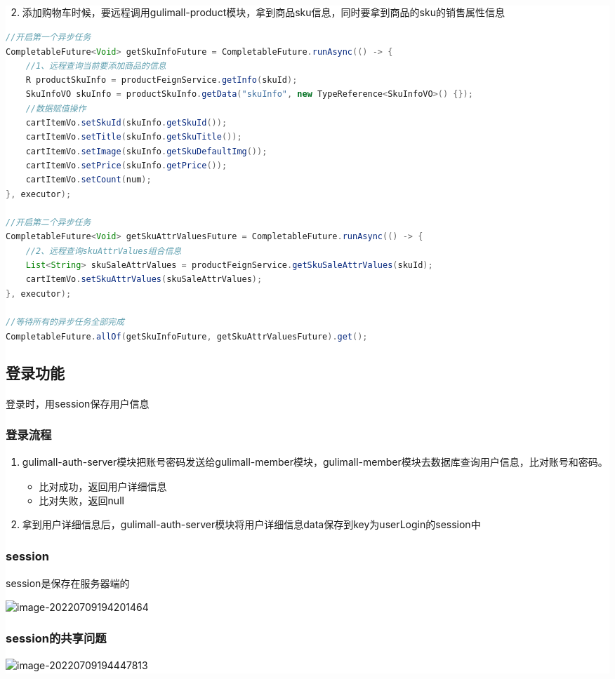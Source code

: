 ```java
```



2. 添加购物车时候，要远程调用gulimall-product模块，拿到商品sku信息，同时要拿到商品的sku的销售属性信息

```java
//开启第一个异步任务
CompletableFuture<Void> getSkuInfoFuture = CompletableFuture.runAsync(() -> {
    //1、远程查询当前要添加商品的信息
    R productSkuInfo = productFeignService.getInfo(skuId);
    SkuInfoVO skuInfo = productSkuInfo.getData("skuInfo", new TypeReference<SkuInfoVO>() {});
    //数据赋值操作
    cartItemVo.setSkuId(skuInfo.getSkuId());
    cartItemVo.setTitle(skuInfo.getSkuTitle());
    cartItemVo.setImage(skuInfo.getSkuDefaultImg());
    cartItemVo.setPrice(skuInfo.getPrice());
    cartItemVo.setCount(num);
}, executor);

//开启第二个异步任务
CompletableFuture<Void> getSkuAttrValuesFuture = CompletableFuture.runAsync(() -> {
    //2、远程查询skuAttrValues组合信息
    List<String> skuSaleAttrValues = productFeignService.getSkuSaleAttrValues(skuId);
    cartItemVo.setSkuAttrValues(skuSaleAttrValues);
}, executor);

//等待所有的异步任务全部完成
CompletableFuture.allOf(getSkuInfoFuture, getSkuAttrValuesFuture).get();
```



## 登录功能

登录时，用session保存用户信息

### 登录流程

1. gulimall-auth-server模块把账号密码发送给gulimall-member模块，gulimall-member模块去数据库查询用户信息，比对账号和密码。
   - 比对成功，返回用户详细信息
   - 比对失败，返回null

2. 拿到用户详细信息后，gulimall-auth-server模块将用户详细信息data保存到key为userLogin的session中

### session

session是保存在服务器端的

![image-20220709194201464](https://finn-typora.oss-cn-shanghai.aliyuncs.com/pic/202207091942624.png)

### session的共享问题

![image-20220709194447813](https://finn-typora.oss-cn-shanghai.aliyuncs.com/pic/202207091944862.png)
